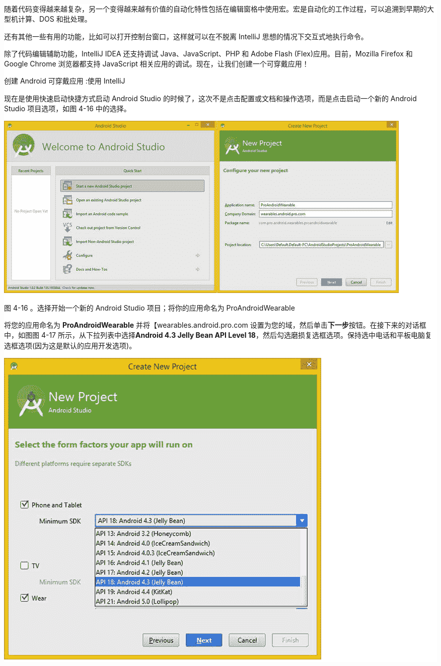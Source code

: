 随着代码变得越来越复杂，另一个变得越来越有价值的自动化特性包括在编辑窗格中使用宏。宏是自动化的工作过程，可以追溯到早期的大型机计算、DOS 和批处理。

还有其他一些有用的功能，比如可以打开控制台窗口，这样就可以在不脱离 IntelliJ 思想的情况下交互式地执行命令。

除了代码编辑辅助功能，IntelliJ IDEA 还支持调试 Java、JavaScript、PHP 和 Adobe Flash (Flex)应用。目前，Mozilla Firefox 和 Google Chrome 浏览器都支持 JavaScript 相关应用的调试。现在，让我们创建一个可穿戴应用！

创建 Android 可穿戴应用 :使用 IntelliJ

现在是使用快速启动快捷方式启动 Android Studio 的时候了，这次不是点击配置或文档和操作选项，而是点击启动一个新的 Android Studio 项目选项，如图 4-16 中的选择。

![9781430265504_Fig04-16.jpg](img/image00502.jpeg)

图 4-16 。选择开始一个新的 Android Studio 项目；将你的应用命名为 ProAndroidWearable

将您的应用命名为 **ProAndroidWearable** 并将【wearables.android.pro.com 设置为您的域，然后单击**下一步**按钮。在接下来的对话框中，如图图 4-17 所示，从下拉列表中选择**Android 4.3 Jelly Bean API Level 18**，然后勾选磨损复选框选项。保持选中电话和平板电脑复选框选项(因为这是默认的应用开发选项)。

![9781430265504_Fig04-17.jpg](img/image00503.jpeg)
